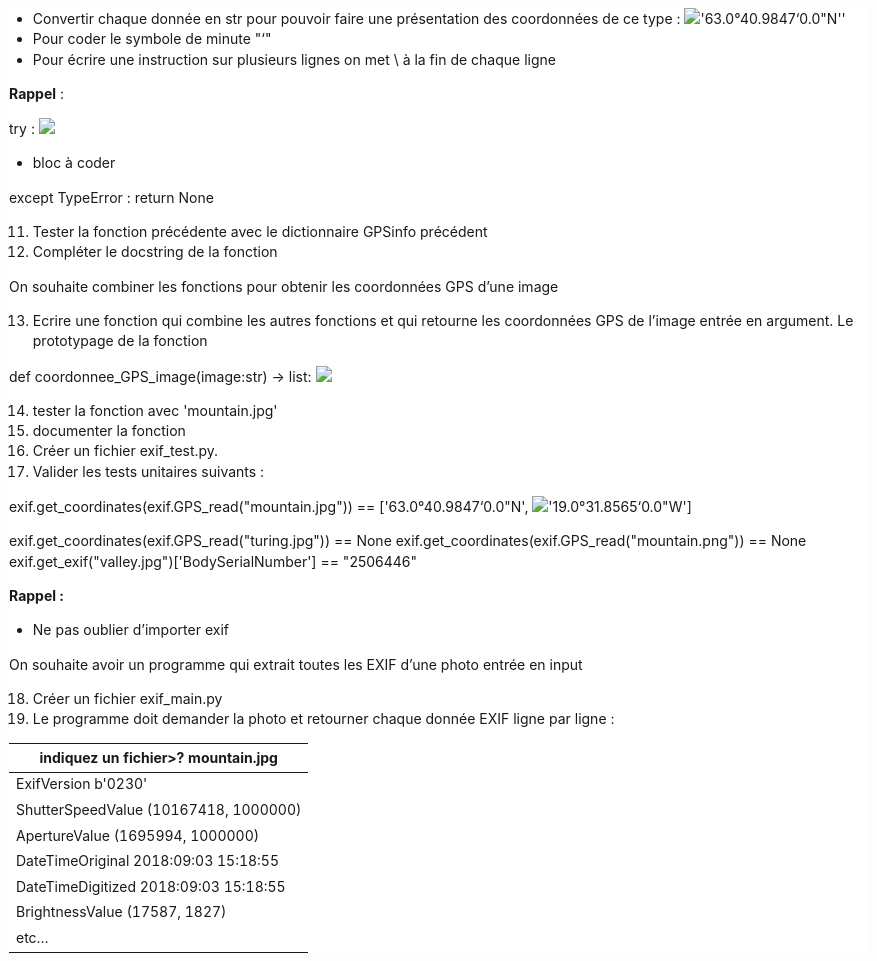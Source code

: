 
- Convertir chaque donnée en str pour pouvoir faire une présentation des coordonnées de ce type : ![](Aspose.Words.27dc2d78-26ce-4ee4-872c-63e471312ff5.084.png)'63.0°40.9847‘0.0"N'' 
- Pour coder le symbole de minute "‘" 
- Pour écrire une instruction sur plusieurs lignes on met \ à la fin de chaque ligne 

**Rappel** :  

try : ![](Aspose.Words.27dc2d78-26ce-4ee4-872c-63e471312ff5.085.png)

- bloc à coder 

except TypeError : return None 

11. Tester la fonction précédente avec le dictionnaire GPSinfo précédent 
11. Compléter le docstring de la fonction 

On souhaite combiner les fonctions pour obtenir les coordonnées GPS d’une image 

13. Ecrire une fonction qui combine les autres fonctions et qui retourne les coordonnées GPS de l’image entrée en argument. Le prototypage de la fonction  

def coordonnee\_GPS\_image(image:str) -> list: ![](Aspose.Words.27dc2d78-26ce-4ee4-872c-63e471312ff5.086.png)

14. tester la fonction avec 'mountain.jpg'
14. documenter la fonction 
14. Créer un fichier exif\_test.py.
14. Valider les tests unitaires suivants : 

exif.get\_coordinates(exif.GPS\_read("mountain.jpg")) ==  ['63.0°40.9847‘0.0"N', ![](Aspose.Words.27dc2d78-26ce-4ee4-872c-63e471312ff5.087.png)'19.0°31.8565‘0.0"W'] 

exif.get\_coordinates(exif.GPS\_read("turing.jpg")) == None exif.get\_coordinates(exif.GPS\_read("mountain.png")) == None exif.get\_exif("valley.jpg")['BodySerialNumber'] == "2506446" 

**Rappel :**  

- Ne pas oublier d’importer exif 

On souhaite avoir un programme qui extrait toutes les EXIF d’une photo entrée en input 

18. Créer un fichier exif\_main.py
18. Le programme doit demander la photo et retourner chaque donnée EXIF ligne par ligne : 



|indiquez un fichier>? mountain.jpg |
| - |
|ExifVersion b'0230' |
|ShutterSpeedValue (10167418, 1000000) |
|ApertureValue (1695994, 1000000) |
|DateTimeOriginal 2018:09:03 15:18:55 |
|DateTimeDigitized 2018:09:03 15:18:55 |
|BrightnessValue (17587, 1827) |
|etc… |


[^1]: Depuis la fin 2018, la bibliothèque Python GPSPhoto permet d’obtenir directement les coordonnées géographiques d’une photo. 